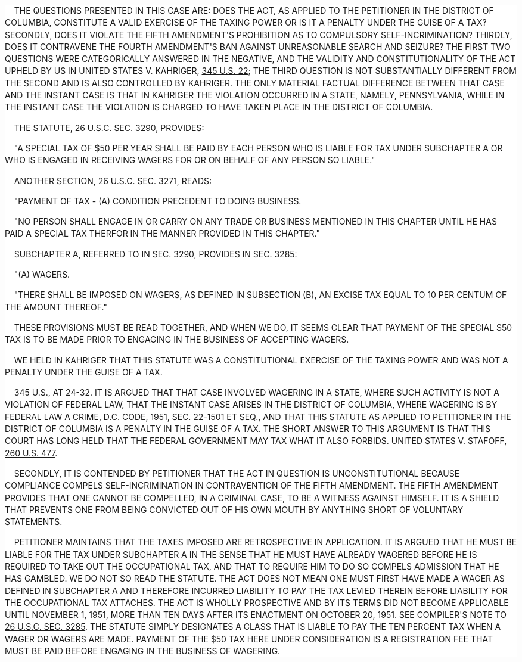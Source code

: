     THE QUESTIONS PRESENTED IN THIS CASE ARE:  DOES THE ACT, AS APPLIED TO THE PETITIONER IN THE DISTRICT OF COLUMBIA, CONSTITUTE A VALID EXERCISE OF THE TAXING POWER OR IS IT A PENALTY UNDER THE GUISE OF A TAX?  SECONDLY, DOES IT VIOLATE THE FIFTH AMENDMENT'S PROHIBITION AS TO COMPULSORY SELF-INCRIMINATION?  THIRDLY, DOES IT CONTRAVENE THE FOURTH AMENDMENT'S BAN AGAINST UNREASONABLE SEARCH AND SEIZURE?  THE FIRST TWO QUESTIONS WERE CATEGORICALLY ANSWERED IN THE NEGATIVE, AND THE VALIDITY AND CONSTITUTIONALITY OF THE ACT UPHELD BY US IN UNITED STATES V. KAHRIGER, [345 U.S. 22][/us/courts/scotus/usReporter/345/22]; THE THIRD QUESTION IS NOT SUBSTANTIALLY DIFFERENT FROM THE SECOND AND IS ALSO CONTROLLED BY KAHRIGER.  THE ONLY MATERIAL FACTUAL DIFFERENCE BETWEEN THAT CASE AND THE INSTANT CASE IS THAT IN KAHRIGER THE VIOLATION OCCURRED IN A STATE, NAMELY, PENNSYLVANIA, WHILE IN THE INSTANT CASE THE VIOLATION IS CHARGED TO HAVE TAKEN PLACE IN THE DISTRICT OF COLUMBIA.

    THE STATUTE, [26 U.S.C. SEC. 3290][/us/usc/t26/s3290], PROVIDES:

    "A SPECIAL TAX OF $50 PER YEAR SHALL BE PAID BY EACH PERSON WHO IS LIABLE FOR TAX UNDER SUBCHAPTER A OR WHO IS ENGAGED IN RECEIVING WAGERS FOR OR ON BEHALF OF ANY PERSON SO LIABLE."

    ANOTHER SECTION, [26 U.S.C. SEC. 3271][/us/usc/t26/s3271], READS:

    "PAYMENT OF TAX - (A) CONDITION PRECEDENT TO DOING BUSINESS.

    "NO PERSON SHALL ENGAGE IN OR CARRY ON ANY TRADE OR BUSINESS MENTIONED IN THIS CHAPTER UNTIL HE HAS PAID A SPECIAL TAX THERFOR IN THE MANNER PROVIDED IN THIS CHAPTER."

    SUBCHAPTER A, REFERRED TO IN SEC. 3290, PROVIDES IN SEC. 3285:

    "(A)  WAGERS.

    "THERE SHALL BE IMPOSED ON WAGERS, AS DEFINED IN SUBSECTION (B), AN EXCISE TAX EQUAL TO 10 PER CENTUM OF THE AMOUNT THEREOF."

    THESE PROVISIONS MUST BE READ TOGETHER, AND WHEN WE DO, IT SEEMS CLEAR THAT PAYMENT OF THE SPECIAL $50 TAX IS TO BE MADE PRIOR TO ENGAGING IN THE BUSINESS OF ACCEPTING WAGERS.

    WE HELD IN KAHRIGER THAT THIS STATUTE WAS A CONSTITUTIONAL EXERCISE OF THE TAXING POWER AND WAS NOT A PENALTY UNDER THE GUISE OF A TAX.

    345 U.S., AT 24-32.  IT IS ARGUED THAT THAT CASE INVOLVED WAGERING IN A STATE, WHERE SUCH ACTIVITY IS NOT A VIOLATION OF FEDERAL LAW, THAT THE INSTANT CASE ARISES IN THE DISTRICT OF COLUMBIA, WHERE WAGERING IS BY FEDERAL LAW A CRIME, D.C. CODE, 1951, SEC. 22-1501 ET SEQ., AND THAT THIS STATUTE AS APPLIED TO PETITIONER IN THE DISTRICT OF COLUMBIA IS A PENALTY IN THE GUISE OF A TAX.  THE SHORT ANSWER TO THIS ARGUMENT IS THAT THIS COURT HAS LONG HELD THAT THE FEDERAL GOVERNMENT MAY TAX WHAT IT ALSO FORBIDS.  UNITED STATES V. STAFOFF, [260 U.S. 477][/us/courts/scotus/usReporter/260/477].

    SECONDLY, IT IS CONTENDED BY PETITIONER THAT THE ACT IN QUESTION IS UNCONSTITUTIONAL BECAUSE COMPLIANCE COMPELS SELF-INCRIMINATION IN CONTRAVENTION OF THE FIFTH AMENDMENT.  THE FIFTH AMENDMENT PROVIDES THAT ONE CANNOT BE COMPELLED, IN A CRIMINAL CASE, TO BE A WITNESS AGAINST HIMSELF.  IT IS A SHIELD THAT PREVENTS ONE FROM BEING CONVICTED OUT OF HIS OWN MOUTH BY ANYTHING SHORT OF VOLUNTARY STATEMENTS.

    PETITIONER MAINTAINS THAT THE TAXES IMPOSED ARE RETROSPECTIVE IN APPLICATION.  IT IS ARGUED THAT HE MUST BE LIABLE FOR THE TAX UNDER SUBCHAPTER A IN THE SENSE THAT HE MUST HAVE ALREADY WAGERED BEFORE HE IS REQUIRED TO TAKE OUT THE OCCUPATIONAL TAX, AND THAT TO REQUIRE HIM TO DO SO COMPELS ADMISSION THAT HE HAS GAMBLED.  WE DO NOT SO READ THE STATUTE.  THE ACT DOES NOT MEAN ONE MUST FIRST HAVE MADE A WAGER AS DEFINED IN SUBCHAPTER A AND THEREFORE INCURRED LIABILITY TO PAY THE TAX LEVIED THEREIN BEFORE LIABILITY FOR THE OCCUPATIONAL TAX ATTACHES.  THE ACT IS WHOLLY PROSPECTIVE AND BY ITS TERMS DID NOT BECOME APPLICABLE UNTIL NOVEMBER 1, 1951, MORE THAN TEN DAYS AFTER ITS ENACTMENT ON OCTOBER 20, 1951.  SEE COMPILER'S NOTE TO [26 U.S.C. SEC. 3285][/us/usc/t26/s3285].  THE STATUTE SIMPLY DESIGNATES A CLASS THAT IS LIABLE TO PAY THE TEN PERCENT TAX WHEN A WAGER OR WAGERS ARE MADE.  PAYMENT OF THE $50 TAX HERE UNDER CONSIDERATION IS A REGISTRATION FEE THAT MUST BE PAID BEFORE ENGAGING IN THE BUSINESS OF WAGERING.


[/us/courts/scotus/usReporter/348/419]: https://publicdocs.github.io/go/links?ns=uslm-x&ref=%2Fus%2Fcourts%2Fscotus%2FusReporter%2F348%2F419
[/us/usc/t26/s3290]: https://publicdocs.github.io/go/links?ns=uslm&ref=%2Fus%2Fusc%2Ft26%2Fs3290
[/us/courts/scotus/usReporter/345/22]: https://publicdocs.github.io/go/links?ns=uslm-x&ref=%2Fus%2Fcourts%2Fscotus%2FusReporter%2F345%2F22
[/us/usc/t26/s3293]: https://publicdocs.github.io/go/links?ns=uslm&ref=%2Fus%2Fusc%2Ft26%2Fs3293
[/us/usc/t26/s3290]: https://publicdocs.github.io/go/links?ns=uslm&ref=%2Fus%2Fusc%2Ft26%2Fs3290
[/us/courts/scotus/usReporter/348/810]: https://publicdocs.github.io/go/links?ns=uslm-x&ref=%2Fus%2Fcourts%2Fscotus%2FusReporter%2F348%2F810
[/us/courts/scotus/usReporter/345/22]: https://publicdocs.github.io/go/links?ns=uslm-x&ref=%2Fus%2Fcourts%2Fscotus%2FusReporter%2F345%2F22
[/us/usc/t26/s3290]: https://publicdocs.github.io/go/links?ns=uslm&ref=%2Fus%2Fusc%2Ft26%2Fs3290
[/us/usc/t26/s3271]: https://publicdocs.github.io/go/links?ns=uslm&ref=%2Fus%2Fusc%2Ft26%2Fs3271
[/us/courts/scotus/usReporter/260/477]: https://publicdocs.github.io/go/links?ns=uslm-x&ref=%2Fus%2Fcourts%2Fscotus%2FusReporter%2F260%2F477
[/us/usc/t26/s3285]: https://publicdocs.github.io/go/links?ns=uslm&ref=%2Fus%2Fusc%2Ft26%2Fs3285
[/us/usc/t26/s3293]: https://publicdocs.github.io/go/links?ns=uslm&ref=%2Fus%2Fusc%2Ft26%2Fs3293
[/us/courts/scotus/usReporter/345/22]: https://publicdocs.github.io/go/links?ns=uslm-x&ref=%2Fus%2Fcourts%2Fscotus%2FusReporter%2F345%2F22
[/us/courts/scotus/usReporter/340/159]: https://publicdocs.github.io/go/links?ns=uslm-x&ref=%2Fus%2Fcourts%2Fscotus%2FusReporter%2F340%2F159
[/us/courts/scotus/usReporter/345/22]: https://publicdocs.github.io/go/links?ns=uslm-x&ref=%2Fus%2Fcourts%2Fscotus%2FusReporter%2F345%2F22
[/us/stat/65/529]: https://publicdocs.github.io/go/links?ns=uslm&ref=%2Fus%2Fstat%2F65%2F529
[/us/usc/t26/s3285]: https://publicdocs.github.io/go/links?ns=uslm&ref=%2Fus%2Fusc%2Ft26%2Fs3285
[/us/usc/t18/s371]: https://publicdocs.github.io/go/links?ns=uslm&ref=%2Fus%2Fusc%2Ft18%2Fs371
[/us/courts/scotus/usReporter/345/22]: https://publicdocs.github.io/go/links?ns=uslm-x&ref=%2Fus%2Fcourts%2Fscotus%2FusReporter%2F345%2F22